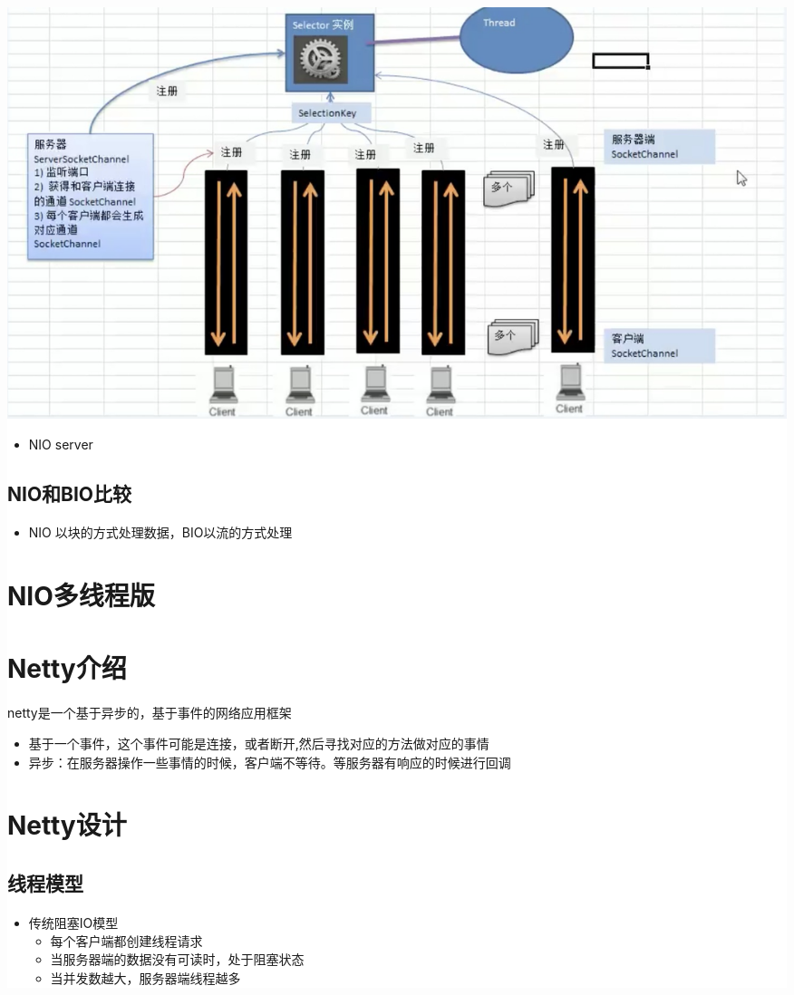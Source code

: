 ![](../../image/java/netty/20200811213415.jpg)

- NIO server





## NIO和BIO比较

- NIO 以块的方式处理数据，BIO以流的方式处理

# NIO多线程版 

# Netty介绍

netty是一个基于异步的，基于事件的网络应用框架

- 基于一个事件，这个事件可能是连接，或者断开,然后寻找对应的方法做对应的事情
- 异步：在服务器操作一些事情的时候，客户端不等待。等服务器有响应的时候进行回调

# Netty设计

## 线程模型

- 传统阻塞IO模型
  - 每个客户端都创建线程请求
  - 当服务器端的数据没有可读时，处于阻塞状态
  - 当并发数越大，服务器端线程越多
